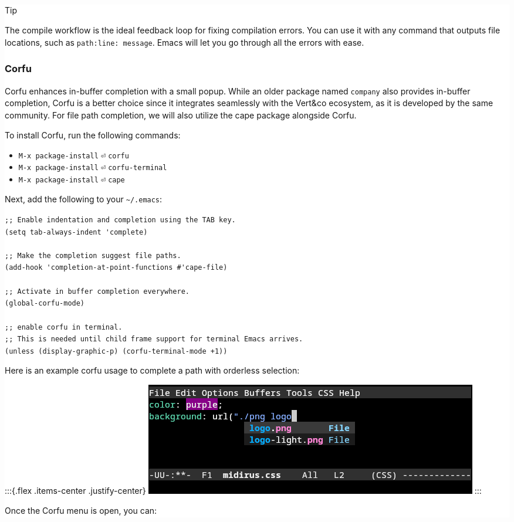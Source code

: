 > [!tip]
> The compile workflow is the ideal feedback loop for fixing compilation errors.
> You can use it with any command that outputs file locations, such as `path:line: message`.
> Emacs will let you go through all the errors with ease.

### Corfu

Corfu enhances in-buffer completion with a small popup.
While an older package named `company` also provides in-buffer completion,
Corfu is a better choice since it integrates seamlessly with the Vert&co ecosystem,
as it is developed by the same community.
For file path completion, we will also utilize the cape package alongside Corfu.

To install Corfu, run the following commands:

- `M-x package-install` <kbd>⏎</kbd> `corfu`
- `M-x package-install` <kbd>⏎</kbd> `corfu-terminal`
- `M-x package-install` <kbd>⏎</kbd> `cape`

Next, add the following to your `~/.emacs`:

```elisp
;; Enable indentation and completion using the TAB key.
(setq tab-always-indent 'complete)

;; Make the completion suggest file paths.
(add-hook 'completion-at-point-functions #'cape-file)

;; Activate in buffer completion everywhere.
(global-corfu-mode)

;; enable corfu in terminal.
;; This is needed until child frame support for terminal Emacs arrives.
(unless (display-graphic-p) (corfu-terminal-mode +1))
```

Here is an example corfu usage to complete a path with orderless
selection:

:::{.flex .items-center .justify-center}
![emacs-tut-corfu](media/emacs-tut-corfu.png)
:::

Once the Corfu menu is open, you can:


[stow]: https://www.gnu.org/software/stow/
[elisp-guide]: http://xahlee.info/emacs/emacs/elisp.html
[org-mode]: https://orgmode.org/features.html
[emacs-gtd]: https://www.labri.fr/perso/nrougier/GTD/index.html
[my-emacs-tut]: https://github.com/TristanCacqueray/tristancacqueray.github.io/blob/main/content/emacs/tutorial.md